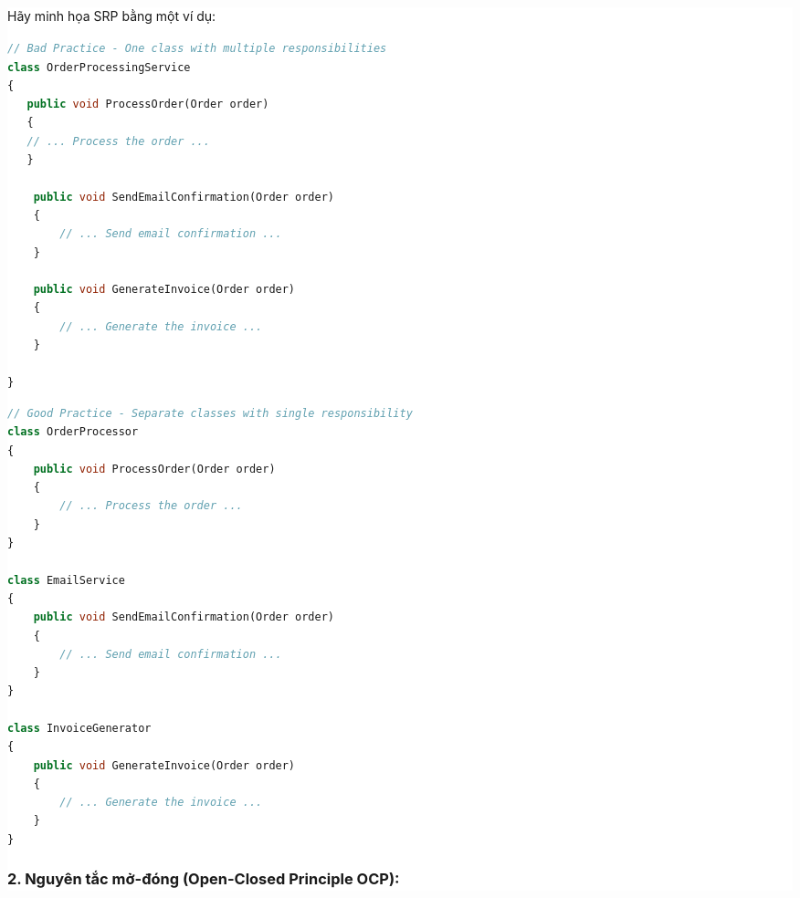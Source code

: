 Hãy minh họa SRP bằng một ví dụ:

```php
// Bad Practice - One class with multiple responsibilities
class OrderProcessingService
{
   public void ProcessOrder(Order order)
   {
   // ... Process the order ...
   }

    public void SendEmailConfirmation(Order order)
    {
        // ... Send email confirmation ...
    }

    public void GenerateInvoice(Order order)
    {
        // ... Generate the invoice ...
    }

}
```

```php
// Good Practice - Separate classes with single responsibility
class OrderProcessor
{
    public void ProcessOrder(Order order)
    {
        // ... Process the order ...
    }
}

class EmailService
{
    public void SendEmailConfirmation(Order order)
    {
        // ... Send email confirmation ...
    }
}

class InvoiceGenerator
{
    public void GenerateInvoice(Order order)
    {
        // ... Generate the invoice ...
    }
}
```

### 2. Nguyên tắc mở-đóng (Open-Closed Principle OCP):
